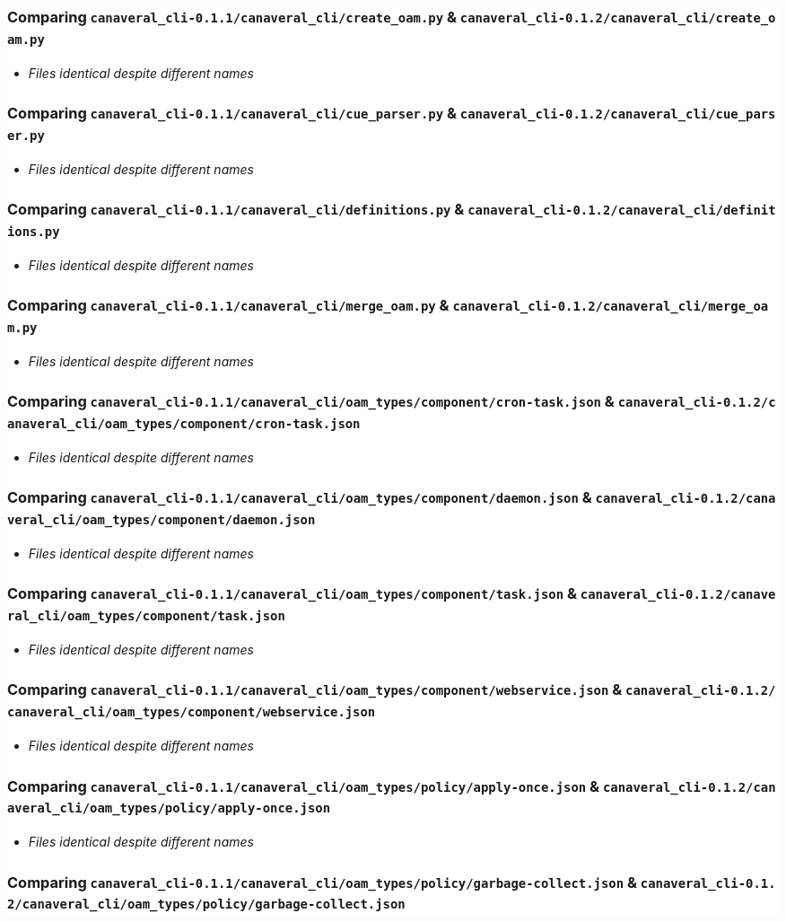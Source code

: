 ### Comparing `canaveral_cli-0.1.1/canaveral_cli/create_oam.py` & `canaveral_cli-0.1.2/canaveral_cli/create_oam.py`

 * *Files identical despite different names*

### Comparing `canaveral_cli-0.1.1/canaveral_cli/cue_parser.py` & `canaveral_cli-0.1.2/canaveral_cli/cue_parser.py`

 * *Files identical despite different names*

### Comparing `canaveral_cli-0.1.1/canaveral_cli/definitions.py` & `canaveral_cli-0.1.2/canaveral_cli/definitions.py`

 * *Files identical despite different names*

### Comparing `canaveral_cli-0.1.1/canaveral_cli/merge_oam.py` & `canaveral_cli-0.1.2/canaveral_cli/merge_oam.py`

 * *Files identical despite different names*

### Comparing `canaveral_cli-0.1.1/canaveral_cli/oam_types/component/cron-task.json` & `canaveral_cli-0.1.2/canaveral_cli/oam_types/component/cron-task.json`

 * *Files identical despite different names*

### Comparing `canaveral_cli-0.1.1/canaveral_cli/oam_types/component/daemon.json` & `canaveral_cli-0.1.2/canaveral_cli/oam_types/component/daemon.json`

 * *Files identical despite different names*

### Comparing `canaveral_cli-0.1.1/canaveral_cli/oam_types/component/task.json` & `canaveral_cli-0.1.2/canaveral_cli/oam_types/component/task.json`

 * *Files identical despite different names*

### Comparing `canaveral_cli-0.1.1/canaveral_cli/oam_types/component/webservice.json` & `canaveral_cli-0.1.2/canaveral_cli/oam_types/component/webservice.json`

 * *Files identical despite different names*

### Comparing `canaveral_cli-0.1.1/canaveral_cli/oam_types/policy/apply-once.json` & `canaveral_cli-0.1.2/canaveral_cli/oam_types/policy/apply-once.json`

 * *Files identical despite different names*

### Comparing `canaveral_cli-0.1.1/canaveral_cli/oam_types/policy/garbage-collect.json` & `canaveral_cli-0.1.2/canaveral_cli/oam_types/policy/garbage-collect.json`
